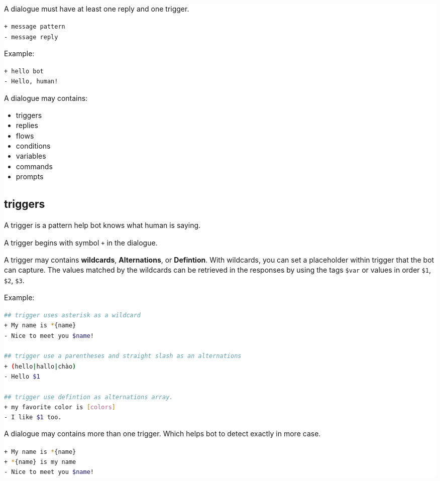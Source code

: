 A dialogue must have at least one reply and one trigger.

```bash
+ message pattern
- message reply
```

Example:

```bash
+ hello bot
- Hello, human!
```

A dialogue may contains:

- triggers
- replies
- flows
- conditions
- variables
- commands
- prompts

## triggers

A trigger is a pattern help bot knows what human is saying.

A trigger begins with symbol `+` in the dialogue.

A trigger may contains **wildcards**, **Alternations**, or **Defintion**. With wildcards, you can set a placeholder within trigger that the bot can capture. The values matched by the wildcards can be retrieved in the responses by using the tags `$var` or values in order `$1`, `$2`, `$3`.

Example:

```bash
## trigger uses asterisk as a wildcard
+ My name is *{name}
- Nice to meet you $name!

## trigger use a parentheses and straight slash as an alternations
+ (hello|hallo|chào)
- Hello $1

## trigger use defintion as alternations array.
+ my favorite color is [colors]
- I like $1 too.
```

A dialogue may contains more than one trigger. Which helps bot to detect exactly in more case.

```bash
+ My name is *{name}
+ *{name} is my name
- Nice to meet you $name!
```
